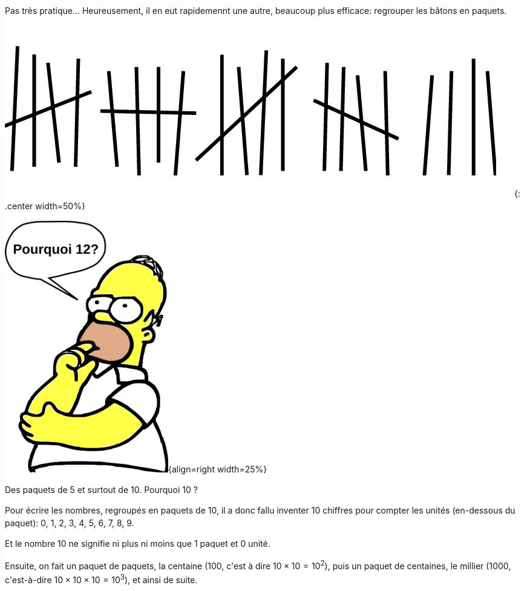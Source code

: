 Pas très pratique... Heureusement, il en eut rapidemennt une autre, beaucoup plus efficace: regrouper les bâtons en paquets.

![](data/entailles_paquets.png){: .center width=50%} 



![](data/homer2.png){align=right width=25%} 

Des paquets de 5 et surtout de 10. Pourquoi 10 ? 

Pour écrire les nombres, regroupés en paquets de 10, il a donc fallu inventer 10 chiffres pour compter les unités (en-dessous du paquet): 0, 1, 2, 3, 4, 5, 6, 7, 8, 9.

Et le nombre 10 ne signifie ni plus ni moins que 1 paquet et 0 unité.

Ensuite, on fait un paquet de paquets, la centaine (100, c'est à dire $10 \times 10 = 10^2$), puis un paquet de centaines, le millier (1000, c'est-à-dire $10\times 10\times10=10^3$), et ainsi de suite.
